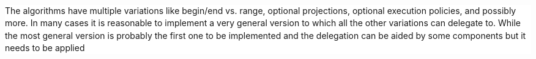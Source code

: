 The algorithms have multiple variations like begin/end vs. range,
optional projections, optional execution policies, and possibly
more. In many cases it is reasonable to implement a very general
version to which all the other variations can delegate to. While
the most general version is probably the first one to be implemented
and the delegation can be aided by some components but it needs to
be applied
